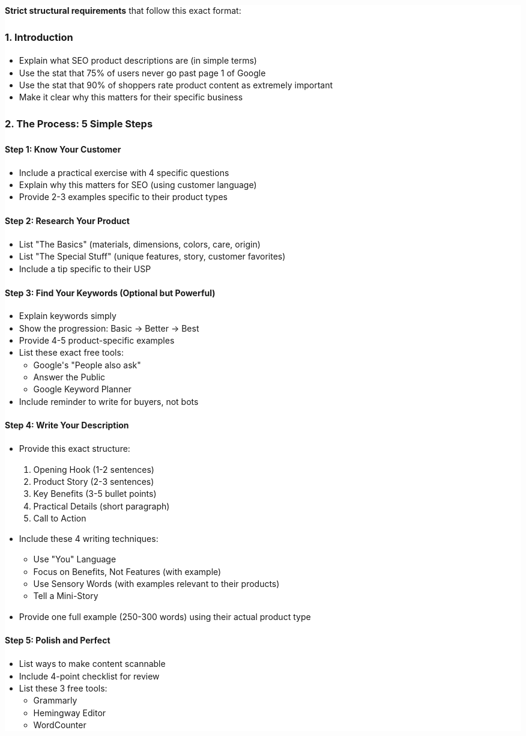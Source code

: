 **Strict structural requirements** that follow this exact format:

### 1. Introduction
- Explain what SEO product descriptions are (in simple terms)
- Use the stat that 75% of users never go past page 1 of Google
- Use the stat that 90% of shoppers rate product content as extremely important
- Make it clear why this matters for their specific business

### 2. The Process: 5 Simple Steps

#### Step 1: Know Your Customer
- Include a practical exercise with 4 specific questions
- Explain why this matters for SEO (using customer language)
- Provide 2-3 examples specific to their product types

#### Step 2: Research Your Product
- List "The Basics" (materials, dimensions, colors, care, origin)
- List "The Special Stuff" (unique features, story, customer favorites)
- Include a tip specific to their USP

#### Step 3: Find Your Keywords (Optional but Powerful)
- Explain keywords simply
- Show the progression: Basic → Better → Best
- Provide 4-5 product-specific examples
- List these exact free tools:
  - Google's "People also ask"
  - Answer the Public
  - Google Keyword Planner
- Include reminder to write for buyers, not bots

#### Step 4: Write Your Description
- Provide this exact structure:
  1. Opening Hook (1-2 sentences)
  2. Product Story (2-3 sentences)
  3. Key Benefits (3-5 bullet points)
  4. Practical Details (short paragraph)
  5. Call to Action

- Include these 4 writing techniques:
  - Use "You" Language
  - Focus on Benefits, Not Features (with example)
  - Use Sensory Words (with examples relevant to their products)
  - Tell a Mini-Story

- Provide one full example (250-300 words) using their actual product type

#### Step 5: Polish and Perfect
- List ways to make content scannable
- Include 4-point checklist for review
- List these 3 free tools:
  - Grammarly
  - Hemingway Editor
  - WordCounter
